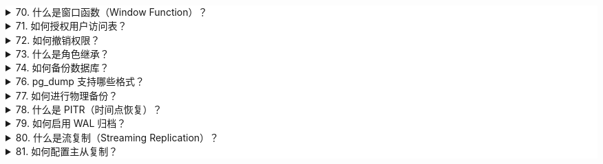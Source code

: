 

<details><summary>70. 什么是窗口函数（Window Function）？</summary></details>

<details><summary>71. 如何授权用户访问表？</summary></details>

<details><summary>72. 如何撤销权限？</summary></details>

<details><summary>73. 什么是角色继承？</summary></details>

<details><summary>74. 如何备份数据库？</summary></details>


<details><summary>76. pg_dump 支持哪些格式？</summary></details>

<details><summary>77. 如何进行物理备份？</summary></details>

<details><summary>78. 什么是 PITR（时间点恢复）？</summary></details>

<details><summary>79. 如何启用 WAL 归档？</summary></details>

<details><summary>80. 什么是流复制（Streaming Replication）？</summary></details>

<details><summary>81. 如何配置主从复制？</summary></details>

